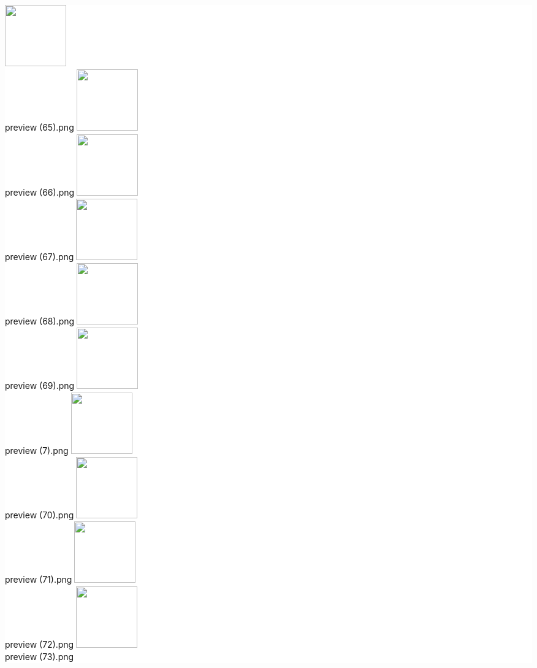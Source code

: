 <td valign="bottom">
<img src="./preview (65).png" width="100" height="100"><br>
preview (65).png
</td>

<td valign="bottom">
<img src="./preview (66).png" width="100" height="100"><br>
preview (66).png
</td>

<td valign="bottom">
<img src="./preview (67).png" width="100" height="100"><br>
preview (67).png
</td>

<td valign="bottom">
<img src="./preview (68).png" width="100" height="100"><br>
preview (68).png
</td>

</tr>
<tr>
<td valign="bottom">
<img src="./preview (69).png" width="100" height="100"><br>
preview (69).png
</td>

<td valign="bottom">
<img src="./preview (7).png" width="100" height="100"><br>
preview (7).png
</td>

<td valign="bottom">
<img src="./preview (70).png" width="100" height="100"><br>
preview (70).png
</td>

<td valign="bottom">
<img src="./preview (71).png" width="100" height="100"><br>
preview (71).png
</td>

<td valign="bottom">
<img src="./preview (72).png" width="100" height="100"><br>
preview (72).png
</td>

<td valign="bottom">
<img src="./preview (73).png" width="100" height="100"><br>
preview (73).png
</td>
